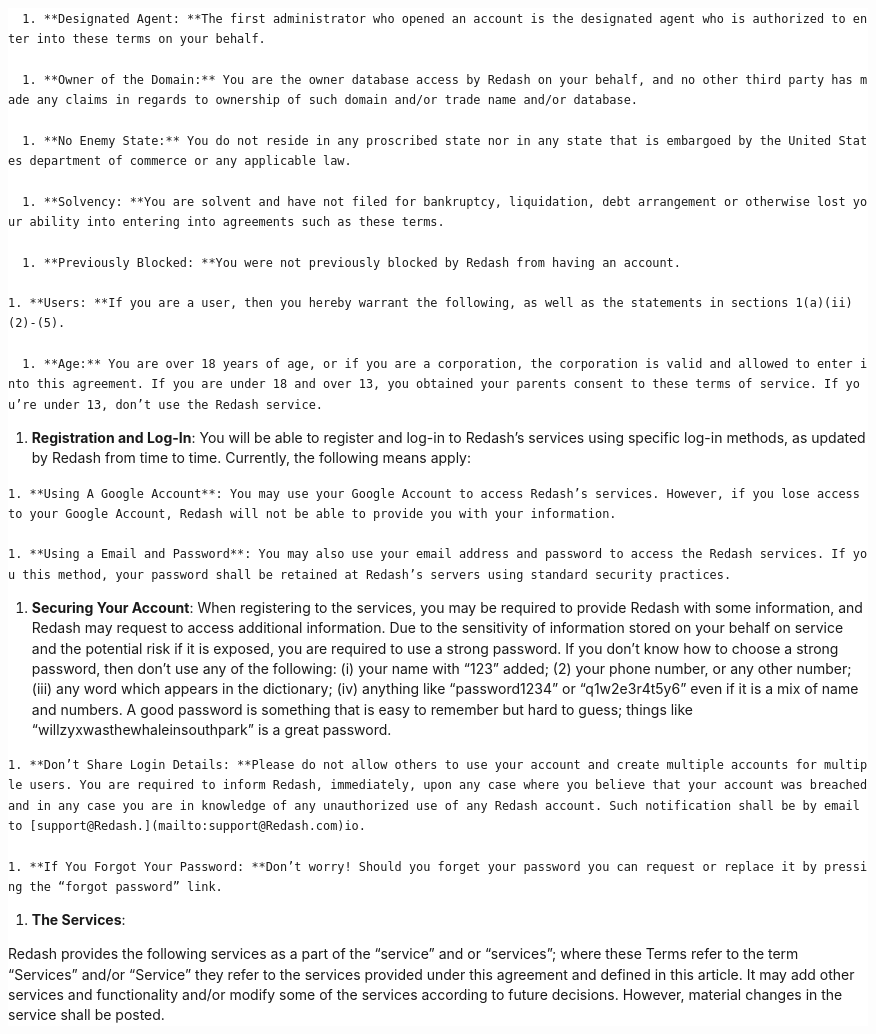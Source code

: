       1. **Designated Agent: **The first administrator who opened an account is the designated agent who is authorized to enter into these terms on your behalf.

      1. **Owner of the Domain:** You are the owner database access by Redash on your behalf, and no other third party has made any claims in regards to ownership of such domain and/or trade name and/or database.

      1. **No Enemy State:** You do not reside in any proscribed state nor in any state that is embargoed by the United States department of commerce or any applicable law.

      1. **Solvency: **You are solvent and have not filed for bankruptcy, liquidation, debt arrangement or otherwise lost your ability into entering into agreements such as these terms.

      1. **Previously Blocked: **You were not previously blocked by Redash from having an account.

    1. **Users: **If you are a user, then you hereby warrant the following, as well as the statements in sections 1(a)(ii)(2)-(5).

      1. **Age:** You are over 18 years of age, or if you are a corporation, the corporation is valid and allowed to enter into this agreement. If you are under 18 and over 13, you obtained your parents consent to these terms of service. If you’re under 13, don’t use the Redash service.

  1. **Registration and Log-In**: You will be able to register and log-in to Redash’s services using specific log-in methods, as updated by Redash from time to time. Currently, the following means apply:

    1. **Using A Google Account**: You may use your Google Account to access Redash’s services. However, if you lose access to your Google Account, Redash will not be able to provide you with your information.

    1. **Using a Email and Password**: You may also use your email address and password to access the Redash services. If you this method, your password shall be retained at Redash’s servers using standard security practices.

  1. **Securing Your Account**: When registering to the services, you may be required to provide Redash with some information, and Redash may request to access additional information. Due to the sensitivity of information stored on your behalf on service and the potential risk if it is exposed, you are required to use a strong password. If you don’t know how to choose a strong password, then don’t use any of the following: (i) your name with “123” added; (2) your phone number, or any other number; (iii) any word which appears in the dictionary; (iv) anything like “password1234” or “q1w2e3r4t5y6” even if it is a mix of name and numbers. A good password is something that is easy to remember but hard to guess; things like “willzyxwasthewhaleinsouthpark” is a great password.

    1. **Don’t Share Login Details: **Please do not allow others to use your account and create multiple accounts for multiple users. You are required to inform Redash, immediately, upon any case where you believe that your account was breached and in any case you are in knowledge of any unauthorized use of any Redash account. Such notification shall be by email to [support@Redash.](mailto:support@Redash.com)io.

    1. **If You Forgot Your Password: **Don’t worry! Should you forget your password you can request or replace it by pressing the “forgot password” link.


1. **The Services**:

Redash provides the following services as a part of the “service” and or “services”; where these Terms refer to the term “Services” and/or “Service” they refer to the services provided under this agreement and defined in this article. It may add other services and functionality and/or modify some of the services according to future decisions. However, material changes in the service shall be posted.
